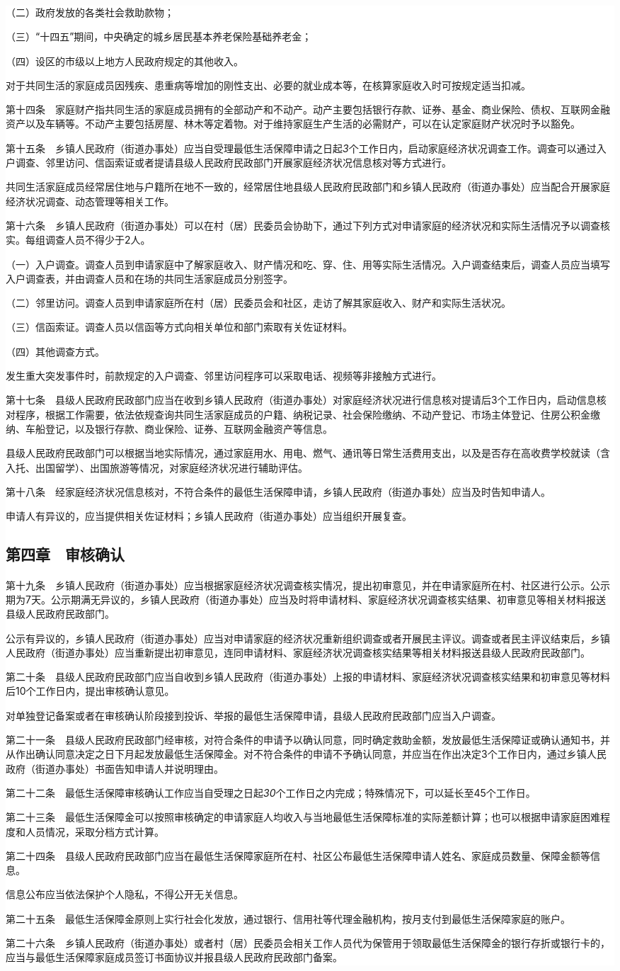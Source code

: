 （二）政府发放的各类社会救助款物；

（三）“十四五”期间，中央确定的城乡居民基本养老保险基础养老金；

（四）设区的市级以上地方人民政府规定的其他收入。

对于共同生活的家庭成员因残疾、患重病等增加的刚性支出、必要的就业成本等，在核算家庭收入时可按规定适当扣减。

第十四条 家庭财产指共同生活的家庭成员拥有的全部动产和不动产。动产主要包括银行存款、证券、基金、商业保险、债权、互联网金融资产以及车辆等。不动产主要包括房屋、林木等定着物。对于维持家庭生产生活的必需财产，可以在认定家庭财产状况时予以豁免。

第十五条 乡镇人民政府（街道办事处）应当自受理最低生活保障申请之日起*3*个工作日内，启动家庭经济状况调查工作。调查可以通过入户调查、邻里访问、信函索证或者提请县级人民政府民政部门开展家庭经济状况信息核对等方式进行。

共同生活家庭成员经常居住地与户籍所在地不一致的，经常居住地县级人民政府民政部门和乡镇人民政府（街道办事处）应当配合开展家庭经济状况调查、动态管理等相关工作。

第十六条 乡镇人民政府（街道办事处）可以在村（居）民委员会协助下，通过下列方式对申请家庭的经济状况和实际生活情况予以调查核实。每组调查人员不得少于2人。

（一）入户调查。调查人员到申请家庭中了解家庭收入、财产情况和吃、穿、住、用等实际生活情况。入户调查结束后，调查人员应当填写入户调查表，并由调查人员和在场的共同生活家庭成员分别签字。

（二）邻里访问。调查人员到申请家庭所在村（居）民委员会和社区，走访了解其家庭收入、财产和实际生活状况。

（三）信函索证。调查人员以信函等方式向相关单位和部门索取有关佐证材料。

（四）其他调查方式。

发生重大突发事件时，前款规定的入户调查、邻里访问程序可以采取电话、视频等非接触方式进行。

第十七条 县级人民政府民政部门应当在收到乡镇人民政府（街道办事处）对家庭经济状况进行信息核对提请后3个工作日内，启动信息核对程序，根据工作需要，依法依规查询共同生活家庭成员的户籍、纳税记录、社会保险缴纳、不动产登记、市场主体登记、住房公积金缴纳、车船登记，以及银行存款、商业保险、证券、互联网金融资产等信息。

县级人民政府民政部门可以根据当地实际情况，通过家庭用水、用电、燃气、通讯等日常生活费用支出，以及是否存在高收费学校就读（含入托、出国留学）、出国旅游等情况，对家庭经济状况进行辅助评估。

第十八条 经家庭经济状况信息核对，不符合条件的最低生活保障申请，乡镇人民政府（街道办事处）应当及时告知申请人。

申请人有异议的，应当提供相关佐证材料；乡镇人民政府（街道办事处）应当组织开展复查。

## 第四章 审核确认

第十九条 乡镇人民政府（街道办事处）应当根据家庭经济状况调查核实情况，提出初审意见，并在申请家庭所在村、社区进行公示。公示期为7天。公示期满无异议的，乡镇人民政府（街道办事处）应当及时将申请材料、家庭经济状况调查核实结果、初审意见等相关材料报送县级人民政府民政部门。

公示有异议的，乡镇人民政府（街道办事处）应当对申请家庭的经济状况重新组织调查或者开展民主评议。调查或者民主评议结束后，乡镇人民政府（街道办事处）应当重新提出初审意见，连同申请材料、家庭经济状况调查核实结果等相关材料报送县级人民政府民政部门。

第二十条 县级人民政府民政部门应当自收到乡镇人民政府（街道办事处）上报的申请材料、家庭经济状况调查核实结果和初审意见等材料后10个工作日内，提出审核确认意见。

对单独登记备案或者在审核确认阶段接到投诉、举报的最低生活保障申请，县级人民政府民政部门应当入户调查。

第二十一条 县级人民政府民政部门经审核，对符合条件的申请予以确认同意，同时确定救助金额，发放最低生活保障证或确认通知书，并从作出确认同意决定之日下月起发放最低生活保障金。对不符合条件的申请不予确认同意，并应当在作出决定3个工作日内，通过乡镇人民政府（街道办事处）书面告知申请人并说明理由。

第二十二条 最低生活保障审核确认工作应当自受理之日起*30*个工作日之内完成；特殊情况下，可以延长至45个工作日。

第二十三条 最低生活保障金可以按照审核确定的申请家庭人均收入与当地最低生活保障标准的实际差额计算；也可以根据申请家庭困难程度和人员情况，采取分档方式计算。

第二十四条 县级人民政府民政部门应当在最低生活保障家庭所在村、社区公布最低生活保障申请人姓名、家庭成员数量、保障金额等信息。

信息公布应当依法保护个人隐私，不得公开无关信息。

第二十五条 最低生活保障金原则上实行社会化发放，通过银行、信用社等代理金融机构，按月支付到最低生活保障家庭的账户。

第二十六条 乡镇人民政府（街道办事处）或者村（居）民委员会相关工作人员代为保管用于领取最低生活保障金的银行存折或银行卡的，应当与最低生活保障家庭成员签订书面协议并报县级人民政府民政部门备案。
